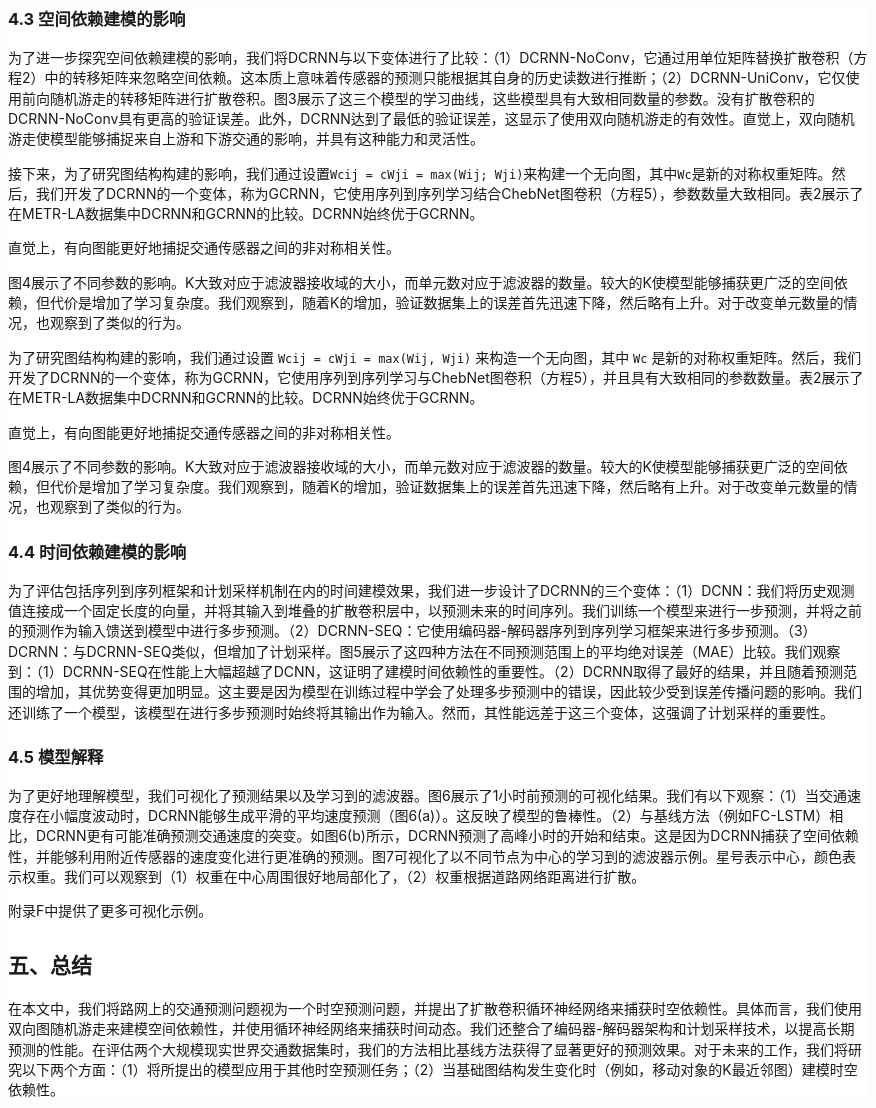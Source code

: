 ### 4.3 空间依赖建模的影响

为了进一步探究空间依赖建模的影响，我们将DCRNN与以下变体进行了比较：（1）DCRNN-NoConv，它通过用单位矩阵替换扩散卷积（方程2）中的转移矩阵来忽略空间依赖。这本质上意味着传感器的预测只能根据其自身的历史读数进行推断；（2）DCRNN-UniConv，它仅使用前向随机游走的转移矩阵进行扩散卷积。图3展示了这三个模型的学习曲线，这些模型具有大致相同数量的参数。没有扩散卷积的DCRNN-NoConv具有更高的验证误差。此外，DCRNN达到了最低的验证误差，这显示了使用双向随机游走的有效性。直觉上，双向随机游走使模型能够捕捉来自上游和下游交通的影响，并具有这种能力和灵活性。

接下来，为了研究图结构构建的影响，我们通过设置`Wcij = cWji = max(Wij; Wji)`来构建一个无向图，其中`Wc`是新的对称权重矩阵。然后，我们开发了DCRNN的一个变体，称为GCRNN，它使用序列到序列学习结合ChebNet图卷积（方程5），参数数量大致相同。表2展示了在METR-LA数据集中DCRNN和GCRNN的比较。DCRNN始终优于GCRNN。

直觉上，有向图能更好地捕捉交通传感器之间的非对称相关性。

图4展示了不同参数的影响。K大致对应于滤波器接收域的大小，而单元数对应于滤波器的数量。较大的K使模型能够捕获更广泛的空间依赖，但代价是增加了学习复杂度。我们观察到，随着K的增加，验证数据集上的误差首先迅速下降，然后略有上升。对于改变单元数量的情况，也观察到了类似的行为。

为了研究图结构构建的影响，我们通过设置 `Wcij = cWji = max(Wij, Wji)` 来构造一个无向图，其中 `Wc` 是新的对称权重矩阵。然后，我们开发了DCRNN的一个变体，称为GCRNN，它使用序列到序列学习与ChebNet图卷积（方程5），并且具有大致相同的参数数量。表2展示了在METR-LA数据集中DCRNN和GCRNN的比较。DCRNN始终优于GCRNN。

直觉上，有向图能更好地捕捉交通传感器之间的非对称相关性。

图4展示了不同参数的影响。K大致对应于滤波器接收域的大小，而单元数对应于滤波器的数量。较大的K使模型能够捕获更广泛的空间依赖，但代价是增加了学习复杂度。我们观察到，随着K的增加，验证数据集上的误差首先迅速下降，然后略有上升。对于改变单元数量的情况，也观察到了类似的行为。

### 4.4 时间依赖建模的影响

为了评估包括序列到序列框架和计划采样机制在内的时间建模效果，我们进一步设计了DCRNN的三个变体：（1）DCNN：我们将历史观测值连接成一个固定长度的向量，并将其输入到堆叠的扩散卷积层中，以预测未来的时间序列。我们训练一个模型来进行一步预测，并将之前的预测作为输入馈送到模型中进行多步预测。（2）DCRNN-SEQ：它使用编码器-解码器序列到序列学习框架来进行多步预测。（3）DCRNN：与DCRNN-SEQ类似，但增加了计划采样。图5展示了这四种方法在不同预测范围上的平均绝对误差（MAE）比较。我们观察到：（1）DCRNN-SEQ在性能上大幅超越了DCNN，这证明了建模时间依赖性的重要性。（2）DCRNN取得了最好的结果，并且随着预测范围的增加，其优势变得更加明显。这主要是因为模型在训练过程中学会了处理多步预测中的错误，因此较少受到误差传播问题的影响。我们还训练了一个模型，该模型在进行多步预测时始终将其输出作为输入。然而，其性能远差于这三个变体，这强调了计划采样的重要性。

### 4.5 模型解释

为了更好地理解模型，我们可视化了预测结果以及学习到的滤波器。图6展示了1小时前预测的可视化结果。我们有以下观察：（1）当交通速度存在小幅度波动时，DCRNN能够生成平滑的平均速度预测（图6(a)）。这反映了模型的鲁棒性。（2）与基线方法（例如FC-LSTM）相比，DCRNN更有可能准确预测交通速度的突变。如图6(b)所示，DCRNN预测了高峰小时的开始和结束。这是因为DCRNN捕获了空间依赖性，并能够利用附近传感器的速度变化进行更准确的预测。图7可视化了以不同节点为中心的学习到的滤波器示例。星号表示中心，颜色表示权重。我们可以观察到（1）权重在中心周围很好地局部化了，（2）权重根据道路网络距离进行扩散。

附录F中提供了更多可视化示例。

## 五、总结

在本文中，我们将路网上的交通预测问题视为一个时空预测问题，并提出了扩散卷积循环神经网络来捕获时空依赖性。具体而言，我们使用双向图随机游走来建模空间依赖性，并使用循环神经网络来捕获时间动态。我们还整合了编码器-解码器架构和计划采样技术，以提高长期预测的性能。在评估两个大规模现实世界交通数据集时，我们的方法相比基线方法获得了显著更好的预测效果。对于未来的工作，我们将研究以下两个方面：（1）将所提出的模型应用于其他时空预测任务；（2）当基础图结构发生变化时（例如，移动对象的K最近邻图）建模时空依赖性。